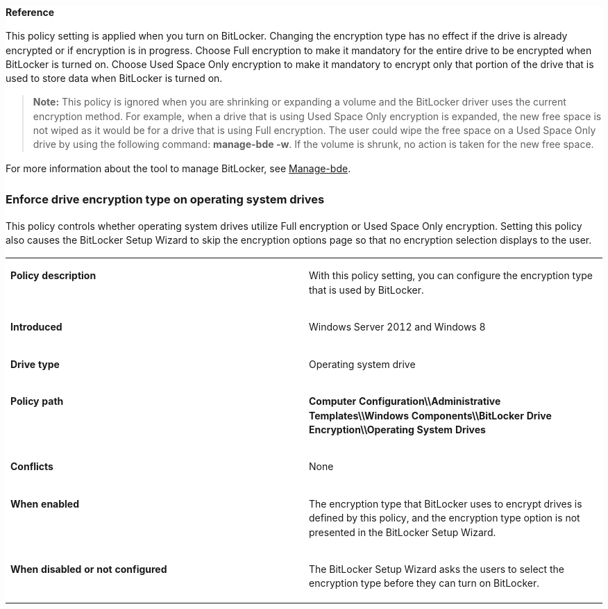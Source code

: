 </table>

<b>Reference</b>

This policy setting is applied when you turn on BitLocker. Changing the encryption type has no effect if the drive is already encrypted or if encryption is in progress. Choose Full encryption to make it mandatory for the entire drive to be encrypted when BitLocker is turned on. Choose Used Space Only encryption to make it mandatory to encrypt only that portion of the drive that is used to store data when BitLocker is turned on.

>**Note:**  This policy is ignored when you are shrinking or expanding a volume and the BitLocker driver uses the current encryption method. For example, when a drive that is using Used Space Only encryption is expanded, the new free space is not wiped as it would be for a drive that is using Full encryption. The user could wipe the free space on a Used Space Only drive by using the following command: **manage-bde -w**. If the volume is shrunk, no action is taken for the new free space.

For more information about the tool to manage BitLocker, see [Manage-bde](https://technet.microsoft.com/library/ff829849.aspx).

### <a href="" id="bkmk-detypeosd"></a>Enforce drive encryption type on operating system drives

This policy controls whether operating system drives utilize Full encryption or Used Space Only encryption. Setting this policy also causes the BitLocker Setup Wizard to skip the encryption options page so that no encryption selection displays to the user.

<table>
<colgroup>
<col width="50%" />
<col width="50%" />
</colgroup>
<tbody>
<tr class="odd">
<td align="left"><p><b>Policy description</b></p></td>
<td align="left"><p>With this policy setting, you can configure the encryption type that is used by BitLocker.</p></td>
</tr>
<tr class="even">
<td align="left"><p><b>Introduced</b></p></td>
<td align="left"><p>Windows Server 2012 and Windows 8</p></td>
</tr>
<tr class="odd">
<td align="left"><p><b>Drive type</b></p></td>
<td align="left"><p>Operating system drive</p></td>
</tr>
<tr class="even">
<td align="left"><p><b>Policy path</b></p></td>
<td align="left"><p><b>Computer Configuration\\Administrative Templates\\Windows Components\\BitLocker Drive Encryption\\Operating System Drives</b></p></td>
</tr>
<tr class="odd">
<td align="left"><p><b>Conflicts</b></p></td>
<td align="left"><p>None</p></td>
</tr>
<tr class="even">
<td align="left"><p><b>When enabled</b></p></td>
<td align="left"><p>The encryption type that BitLocker uses to encrypt drives is defined by this policy, and the encryption type option is not presented in the BitLocker Setup Wizard.</p></td>
</tr>
<tr class="odd">
<td align="left"><p><b>When disabled or not configured</b></p></td>
<td align="left"><p>The BitLocker Setup Wizard asks the users to select the encryption type before they can turn on BitLocker.</p></td>
</tr>
</tbody>
</table>